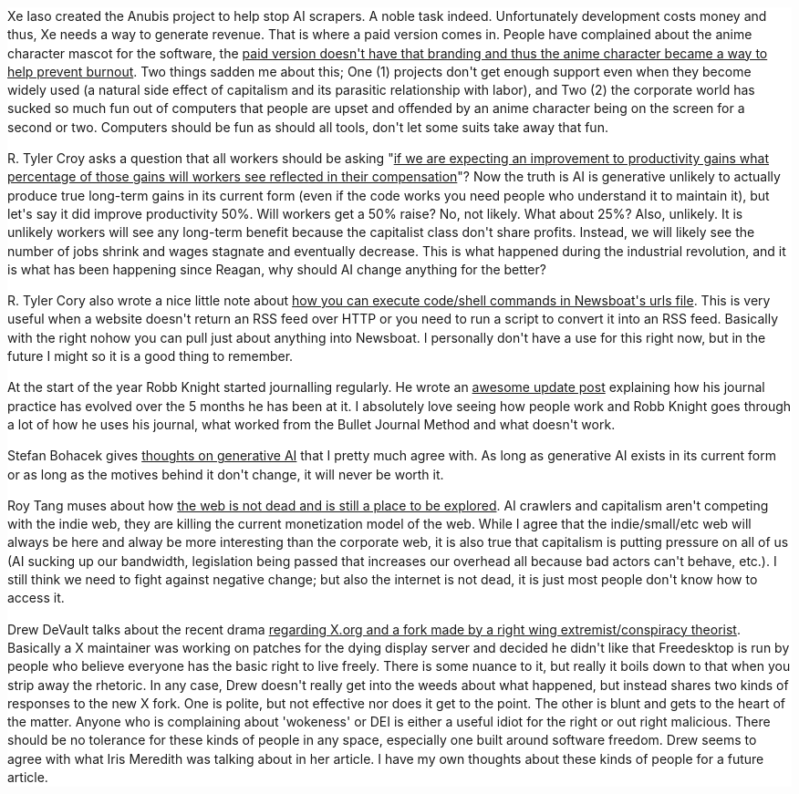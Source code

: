 Xe Iaso created the Anubis project to help stop AI scrapers. A noble task indeed. Unfortunately development costs money and thus, Xe needs a way to generate revenue. That is where a paid version comes in. People have complained about the anime character mascot for the software, the [paid version doesn't have that branding and thus the anime character became a way to help prevent burnout](https://xeiaso.net/blog/2025/avoiding-becoming-peg-dependency/). Two things sadden me about this; One (1) projects don't get enough support even when they become widely used (a natural side effect of capitalism and its parasitic relationship with labor), and Two (2) the corporate world has sucked so much fun out of computers that people are upset and offended by an anime character being on the screen for a second or two. Computers should be fun as should all tools, don't let some suits take away that fun. 

R. Tyler Croy asks a question that all workers should be asking "[if we are expecting an improvement to productivity gains what percentage of those gains will workers see reflected in their compensation](https://brokenco.de/2025/06/23/the-means-of-production.html)"? Now the truth is AI is generative unlikely to actually produce true long-term gains in its current form (even if the code works you need people who understand it to maintain it), but let's say it did improve productivity 50%. Will workers get a 50% raise? No, not likely. What about 25%? Also, unlikely. It is unlikely workers will see any long-term benefit because the capitalist class don't share profits. Instead, we will likely see the number of jobs shrink and wages stagnate and eventually decrease. This is what happened during the industrial revolution, and it is what has been happening since Reagan, why should AI change anything for the better? 

R. Tyler Cory also wrote a nice little note about [how you can execute code/shell commands in Newsboat's urls file](https://brokenco.de/2020/07/07/newsboat-wacky-feeds.html). This is very useful when a website doesn't return an RSS feed over HTTP or you need to run a script to convert it into an RSS feed. Basically with the right nohow you can pull just about anything into Newsboat. I personally don't have a use for this right now, but in the future I might so it is a good thing to remember. 

At the start of the year Robb Knight started journalling regularly. He wrote an [awesome update post](https://rknight.me/blog/five-months-of-journalling/#fnref1) explaining how his journal practice has evolved over the 5 months he has been at it. I absolutely love seeing how people work and Robb Knight goes through a lot of how he uses his journal, what worked from the Bullet Journal Method and what doesn't work.

Stefan Bohacek gives [thoughts on generative AI](https://stefanbohacek.com/blog/on-generative-ai/) that I pretty much agree with. As long as generative AI exists in its current form or as long as the motives behind it don't change, it will never be worth it.

Roy Tang muses about how [the web is not dead and is still a place to be explored](https://roytang.net/2025/06/web-explorer/). AI crawlers and capitalism aren't competing with the indie web, they are killing the current monetization model of the web. While I agree that the indie/small/etc web will always be here and alway be more interesting than the corporate web, it is also true that capitalism is putting pressure on all of us (AI sucking up our bandwidth, legislation being passed that increases our overhead all because bad actors can't behave, etc.). I still think we need to fight against negative change; but also the internet is not dead, it is just most people don't know how to access it.

Drew DeVault talks about the recent drama [regarding X.org and a fork made by a right wing extremist/conspiracy theorist](https://drewdevault.com/2025/06/30/Speak-the-truth.html). Basically a X maintainer was working on patches for the dying display server and decided he didn't like that Freedesktop is run by people who believe everyone has the basic right to live freely. There is some nuance to it, but really it boils down to that when you strip away the rhetoric. In any case, Drew doesn't really get into the weeds about what happened, but instead shares two kinds of responses to the new X fork. One is polite, but not effective nor does it get to the point. The other is blunt and gets to the heart of the matter. Anyone who is complaining about 'wokeness' or DEI is either a useful idiot for the right or out right malicious. There should be no tolerance for these kinds of people in any space, especially one built around software freedom. Drew seems to agree with what Iris Meredith was talking about in her article. I have my own thoughts about these kinds of people for a future article. 

